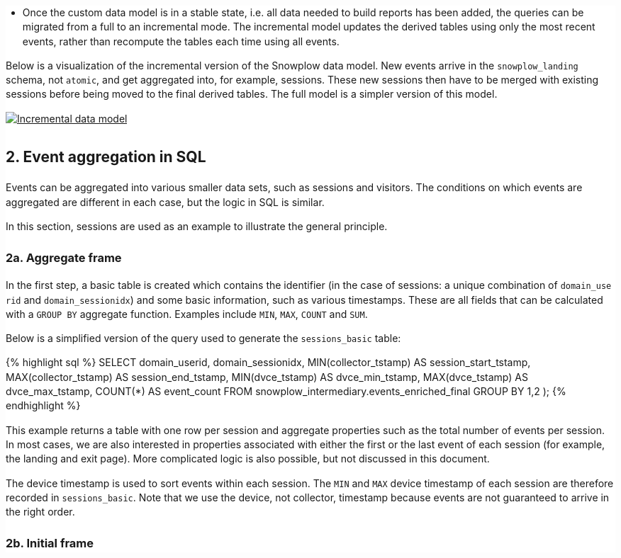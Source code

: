 - Once the custom data model is in a stable state, i.e. all data needed to build reports has been added, the queries can be migrated from a full to an incremental mode. The incremental model updates the derived tables using only the most recent events, rather than recompute the tables each time using all events.

Below is a visualization of the incremental version of the Snowplow data model. New events arrive in the `snowplow_landing` schema, not `atomic`, and get aggregated into, for example, sessions. These new sessions then have to be merged with existing sessions before being moved to the final derived tables. The full model is a simpler version of this model.

[![Incremental data model](http://snowplowanalytics.com/assets/img/analytics/data-models/data-modeling.png)](http://snowplowanalytics.com/assets/img/analytics/data-models/data-modeling.png)

## 2. Event aggregation in SQL

Events can be aggregated into various smaller data sets, such as sessions and visitors. The conditions on which events are aggregated are different in each case, but the logic in SQL is similar.

In this section, sessions are used as an example to illustrate the general principle.

### 2a. Aggregate frame

In the first step, a basic table is created which contains the identifier (in the case of sessions: a unique combination of `domain_userid` and `domain_sessionidx`) and some basic information, such as various timestamps. These are all fields that can be calculated with a `GROUP BY` aggregate function. Examples include `MIN`, `MAX`, `COUNT` and `SUM`.

Below is a simplified version of the query used to generate the `sessions_basic` table:

{% highlight sql %}
SELECT
  domain_userid,
  domain_sessionidx,
  MIN(collector_tstamp) AS session_start_tstamp,
  MAX(collector_tstamp) AS session_end_tstamp,
  MIN(dvce_tstamp) AS dvce_min_tstamp,
  MAX(dvce_tstamp) AS dvce_max_tstamp,
  COUNT(*) AS event_count
FROM
  snowplow_intermediary.events_enriched_final
GROUP BY 1,2
);
{% endhighlight %}

This example returns a table with one row per session and aggregate properties such as the total number of events per session. In most cases, we are also interested in properties associated with either the first or the last event of each session (for example, the landing and exit page). More complicated logic is also possible, but not discussed in this document.

The device timestamp is used to sort events within each session. The `MIN` and `MAX` device timestamp of each session are therefore recorded in `sessions_basic`. Note that we use the device, not collector, timestamp because events are not guaranteed to arrive in the right order.

### 2b. Initial frame
